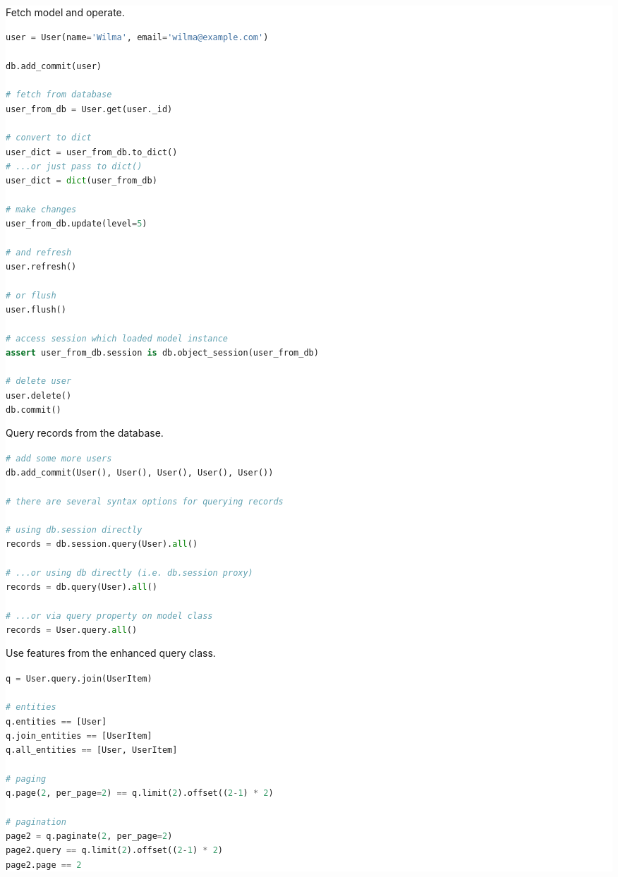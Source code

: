 Fetch model and operate.

```python
user = User(name='Wilma', email='wilma@example.com')

db.add_commit(user)

# fetch from database
user_from_db = User.get(user._id)

# convert to dict
user_dict = user_from_db.to_dict()
# ...or just pass to dict()
user_dict = dict(user_from_db)

# make changes
user_from_db.update(level=5)

# and refresh
user.refresh()

# or flush
user.flush()

# access session which loaded model instance
assert user_from_db.session is db.object_session(user_from_db)

# delete user
user.delete()
db.commit()
```

Query records from the database.

```python
# add some more users
db.add_commit(User(), User(), User(), User(), User())

# there are several syntax options for querying records

# using db.session directly
records = db.session.query(User).all()

# ...or using db directly (i.e. db.session proxy)
records = db.query(User).all()

# ...or via query property on model class
records = User.query.all()
```

Use features from the enhanced query class.

```python
q = User.query.join(UserItem)

# entities
q.entities == [User]
q.join_entities == [UserItem]
q.all_entities == [User, UserItem]

# paging
q.page(2, per_page=2) == q.limit(2).offset((2-1) * 2)

# pagination
page2 = q.paginate(2, per_page=2)
page2.query == q.limit(2).offset((2-1) * 2)
page2.page == 2
```